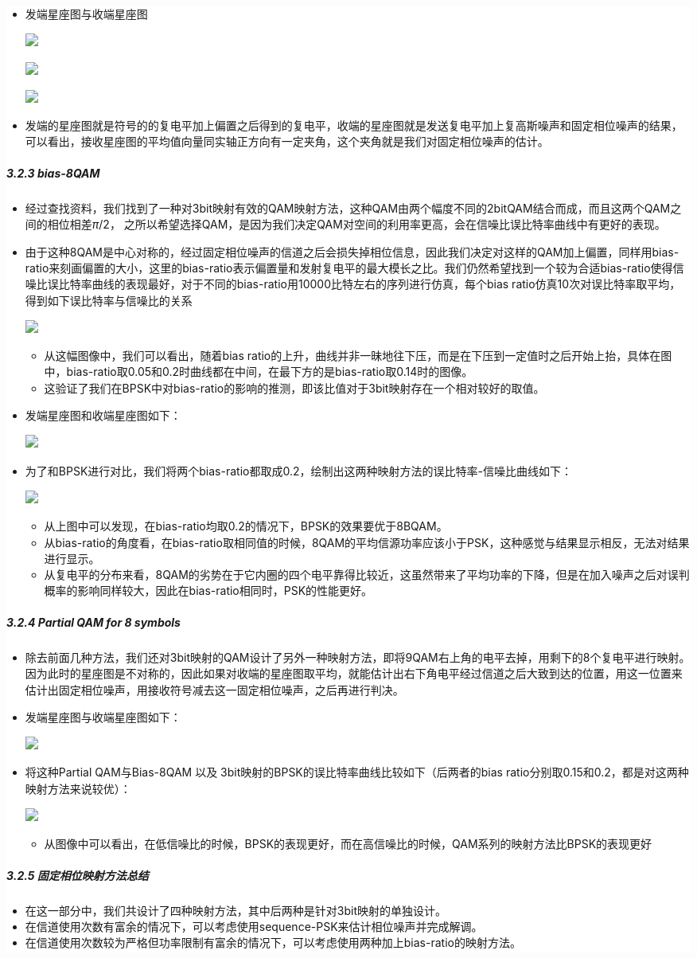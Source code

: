 * 发端星座图与收端星座图

  ![](BPSK-site-1bit.svg)

  ![](BPSK-site-2bit.svg)

  ![](BPSK-site-3bit.svg)

* 发端的星座图就是符号的的复电平加上偏置之后得到的复电平，收端的星座图就是发送复电平加上复高斯噪声和固定相位噪声的结果，可以看出，接收星座图的平均值向量同实轴正方向有一定夹角，这个夹角就是我们对固定相位噪声的估计。

##### 3.2.3 bias-8QAM

* 经过查找资料，我们找到了一种对3bit映射有效的QAM映射方法，这种QAM由两个幅度不同的2bitQAM结合而成，而且这两个QAM之间的相位相差$\pi/2$， 之所以希望选择QAM，是因为我们决定QAM对空间的利用率更高，会在信噪比误比特率曲线中有更好的表现。

* 由于这种8QAM是中心对称的，经过固定相位噪声的信道之后会损失掉相位信息，因此我们决定对这样的QAM加上偏置，同样用bias-ratio来刻画偏置的大小，这里的bias-ratio表示偏置量和发射复电平的最大模长之比。我们仍然希望找到一个较为合适bias-ratio使得信噪比误比特率曲线的表现最好，对于不同的bias-ratio用10000比特左右的序列进行仿真，每个bias ratio仿真10次对误比特率取平均，得到如下误比特率与信噪比的关系

  ![](8QAM1.svg)

  * 从这幅图像中，我们可以看出，随着bias ratio的上升，曲线并非一昧地往下压，而是在下压到一定值时之后开始上抬，具体在图中，bias-ratio取0.05和0.2时曲线都在中间，在最下方的是bias-ratio取0.14时的图像。
  * 这验证了我们在BPSK中对bias-ratio的影响的推测，即该比值对于3bit映射存在一个相对较好的取值。

* 发端星座图和收端星座图如下：

  ![](8QAM1-sites.svg)

* 为了和BPSK进行对比，我们将两个bias-ratio都取成0.2，绘制出这两种映射方法的误比特率-信噪比曲线如下：

  ![](compare2.svg)

  * 从上图中可以发现，在bias-ratio均取0.2的情况下，BPSK的效果要优于8BQAM。
  * 从bias-ratio的角度看，在bias-ratio取相同值的时候，8QAM的平均信源功率应该小于PSK，这种感觉与结果显示相反，无法对结果进行显示。
  * 从复电平的分布来看，8QAM的劣势在于它内圈的四个电平靠得比较近，这虽然带来了平均功率的下降，但是在加入噪声之后对误判概率的影响同样较大，因此在bias-ratio相同时，PSK的性能更好。

##### 3.2.4 Partial QAM for 8 symbols

* 除去前面几种方法，我们还对3bit映射的QAM设计了另外一种映射方法，即将9QAM右上角的电平去掉，用剩下的8个复电平进行映射。因为此时的星座图是不对称的，因此如果对收端的星座图取平均，就能估计出右下角电平经过信道之后大致到达的位置，用这一位置来估计出固定相位噪声，用接收符号减去这一固定相位噪声，之后再进行判决。

* 发端星座图与收端星座图如下：

  ![](8QAM2-sites.svg)

* 将这种Partial QAM与Bias-8QAM 以及 3bit映射的BPSK的误比特率曲线比较如下（后两者的bias ratio分别取0.15和0.2，都是对这两种映射方法来说较优）：

  ![](compare3-2.svg)

  * 从图像中可以看出，在低信噪比的时候，BPSK的表现更好，而在高信噪比的时候，QAM系列的映射方法比BPSK的表现更好

##### 3.2.5 固定相位映射方法总结

* 在这一部分中，我们共设计了四种映射方法，其中后两种是针对3bit映射的单独设计。
* 在信道使用次数有富余的情况下，可以考虑使用sequence-PSK来估计相位噪声并完成解调。
* 在信道使用次数较为严格但功率限制有富余的情况下，可以考虑使用两种加上bias-ratio的映射方法。
